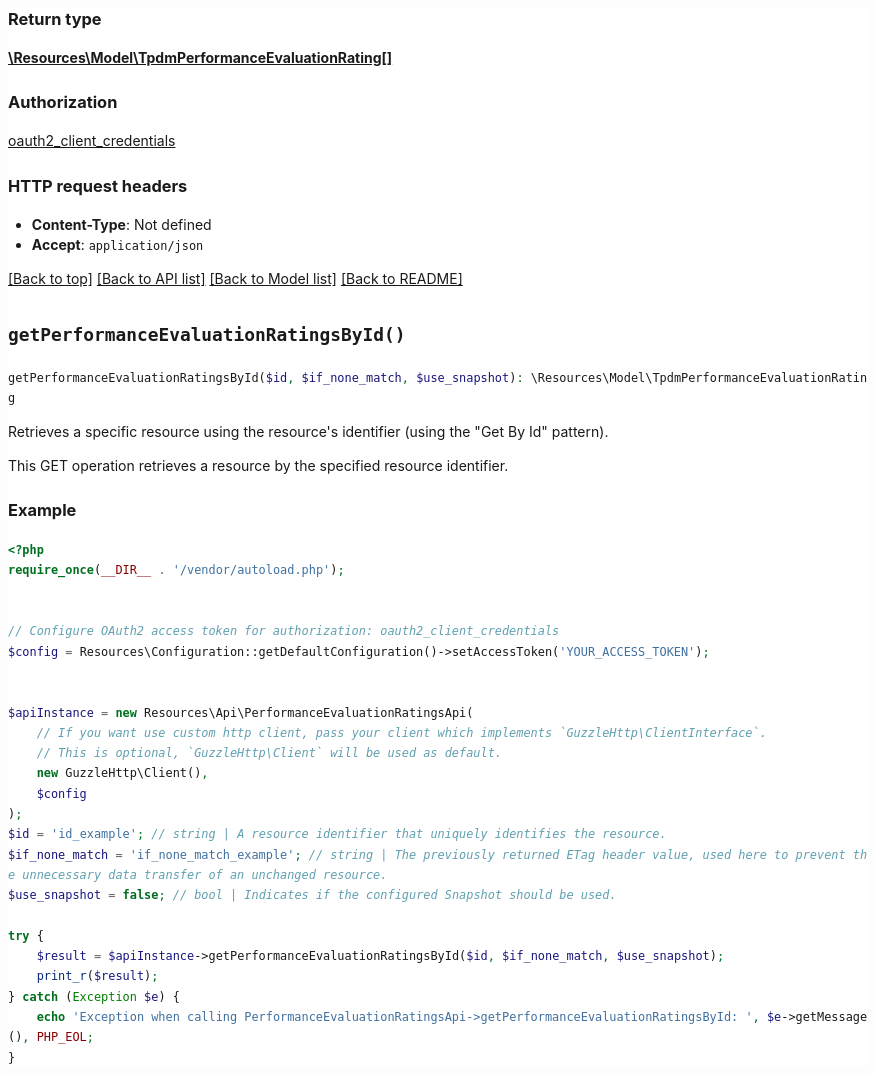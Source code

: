 ### Return type

[**\Resources\Model\TpdmPerformanceEvaluationRating[]**](../Model/TpdmPerformanceEvaluationRating.md)

### Authorization

[oauth2_client_credentials](../../README.md#oauth2_client_credentials)

### HTTP request headers

- **Content-Type**: Not defined
- **Accept**: `application/json`

[[Back to top]](#) [[Back to API list]](../../README.md#endpoints)
[[Back to Model list]](../../README.md#models)
[[Back to README]](../../README.md)

## `getPerformanceEvaluationRatingsById()`

```php
getPerformanceEvaluationRatingsById($id, $if_none_match, $use_snapshot): \Resources\Model\TpdmPerformanceEvaluationRating
```

Retrieves a specific resource using the resource's identifier (using the \"Get By Id\" pattern).

This GET operation retrieves a resource by the specified resource identifier.

### Example

```php
<?php
require_once(__DIR__ . '/vendor/autoload.php');


// Configure OAuth2 access token for authorization: oauth2_client_credentials
$config = Resources\Configuration::getDefaultConfiguration()->setAccessToken('YOUR_ACCESS_TOKEN');


$apiInstance = new Resources\Api\PerformanceEvaluationRatingsApi(
    // If you want use custom http client, pass your client which implements `GuzzleHttp\ClientInterface`.
    // This is optional, `GuzzleHttp\Client` will be used as default.
    new GuzzleHttp\Client(),
    $config
);
$id = 'id_example'; // string | A resource identifier that uniquely identifies the resource.
$if_none_match = 'if_none_match_example'; // string | The previously returned ETag header value, used here to prevent the unnecessary data transfer of an unchanged resource.
$use_snapshot = false; // bool | Indicates if the configured Snapshot should be used.

try {
    $result = $apiInstance->getPerformanceEvaluationRatingsById($id, $if_none_match, $use_snapshot);
    print_r($result);
} catch (Exception $e) {
    echo 'Exception when calling PerformanceEvaluationRatingsApi->getPerformanceEvaluationRatingsById: ', $e->getMessage(), PHP_EOL;
}
```

